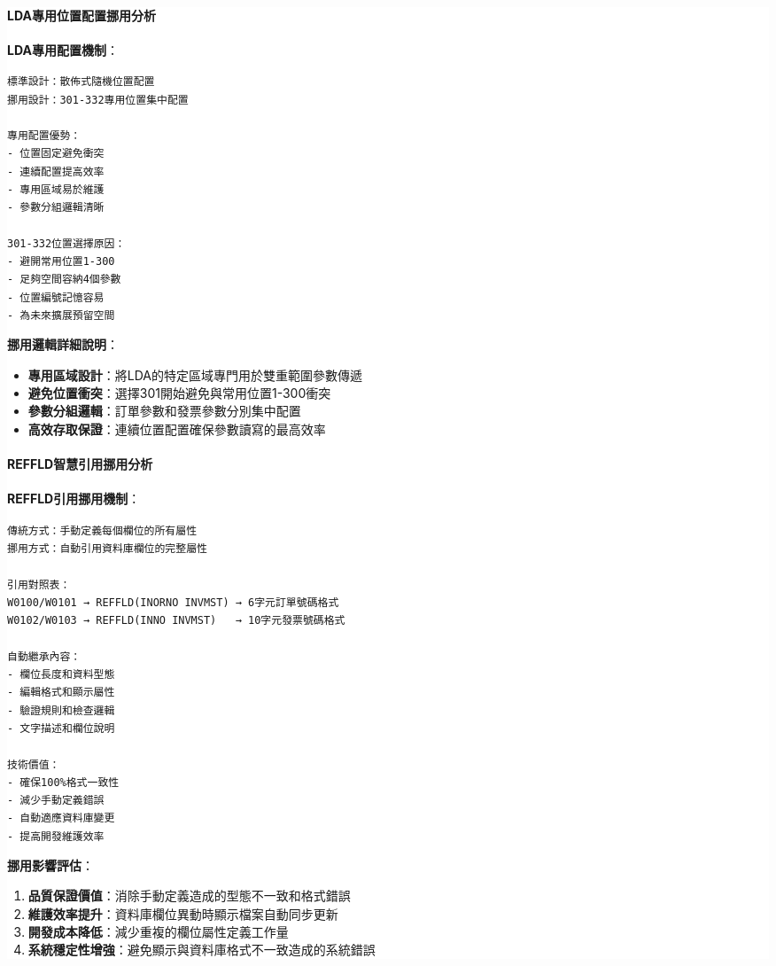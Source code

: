 #### LDA專用位置配置挪用分析

**LDA專用配置機制**：
```
標準設計：散佈式隨機位置配置
挪用設計：301-332專用位置集中配置

專用配置優勢：
- 位置固定避免衝突
- 連續配置提高效率
- 專用區域易於維護
- 參數分組邏輯清晰

301-332位置選擇原因：
- 避開常用位置1-300
- 足夠空間容納4個參數
- 位置編號記憶容易
- 為未來擴展預留空間
```

**挪用邏輯詳細說明**：
- **專用區域設計**：將LDA的特定區域專門用於雙重範圍參數傳遞
- **避免位置衝突**：選擇301開始避免與常用位置1-300衝突
- **參數分組邏輯**：訂單參數和發票參數分別集中配置
- **高效存取保證**：連續位置配置確保參數讀寫的最高效率

#### REFFLD智慧引用挪用分析

**REFFLD引用挪用機制**：
```
傳統方式：手動定義每個欄位的所有屬性
挪用方式：自動引用資料庫欄位的完整屬性

引用對照表：
W0100/W0101 → REFFLD(INORNO INVMST) → 6字元訂單號碼格式
W0102/W0103 → REFFLD(INNO INVMST)   → 10字元發票號碼格式

自動繼承內容：
- 欄位長度和資料型態
- 編輯格式和顯示屬性
- 驗證規則和檢查邏輯
- 文字描述和欄位說明

技術價值：
- 確保100%格式一致性
- 減少手動定義錯誤
- 自動適應資料庫變更
- 提高開發維護效率
```

**挪用影響評估**：
1. **品質保證價值**：消除手動定義造成的型態不一致和格式錯誤
2. **維護效率提升**：資料庫欄位異動時顯示檔案自動同步更新
3. **開發成本降低**：減少重複的欄位屬性定義工作量
4. **系統穩定性增強**：避免顯示與資料庫格式不一致造成的系統錯誤
